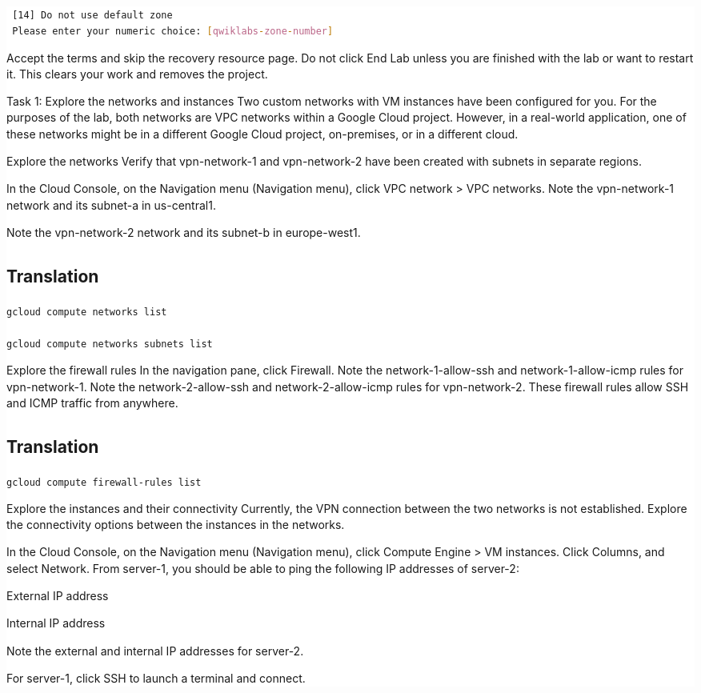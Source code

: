 ```sh
 [14] Do not use default zone
 Please enter your numeric choice: [qwiklabs-zone-number]
```

Accept the terms and skip the recovery resource page.
Do not click End Lab unless you are finished with the lab or want to restart it. This clears your work and removes the project.

Task 1: Explore the networks and instances
Two custom networks with VM instances have been configured for you. For the purposes of the lab, both networks are VPC networks within a Google Cloud project. However, in a real-world application, one of these networks might be in a different Google Cloud project, on-premises, or in a different cloud.

Explore the networks
Verify that vpn-network-1 and vpn-network-2 have been created with subnets in separate regions.

In the Cloud Console, on the Navigation menu (Navigation menu), click VPC network > VPC networks.
Note the vpn-network-1 network and its subnet-a in us-central1.

Note the vpn-network-2 network and its subnet-b in europe-west1.
## Translation
```sh
gcloud compute networks list

gcloud compute networks subnets list
```

Explore the firewall rules
In the navigation pane, click Firewall.
Note the network-1-allow-ssh and network-1-allow-icmp rules for vpn-network-1.
Note the network-2-allow-ssh and network-2-allow-icmp rules for vpn-network-2.
These firewall rules allow SSH and ICMP traffic from anywhere.

## Translation
```sh
gcloud compute firewall-rules list
```

Explore the instances and their connectivity
Currently, the VPN connection between the two networks is not established. Explore the connectivity options between the instances in the networks.

In the Cloud Console, on the Navigation menu (Navigation menu), click Compute Engine > VM instances.
Click Columns, and select Network.
From server-1, you should be able to ping the following IP addresses of server-2:

External IP address

Internal IP address

Note the external and internal IP addresses for server-2.

For server-1, click SSH to launch a terminal and connect.
